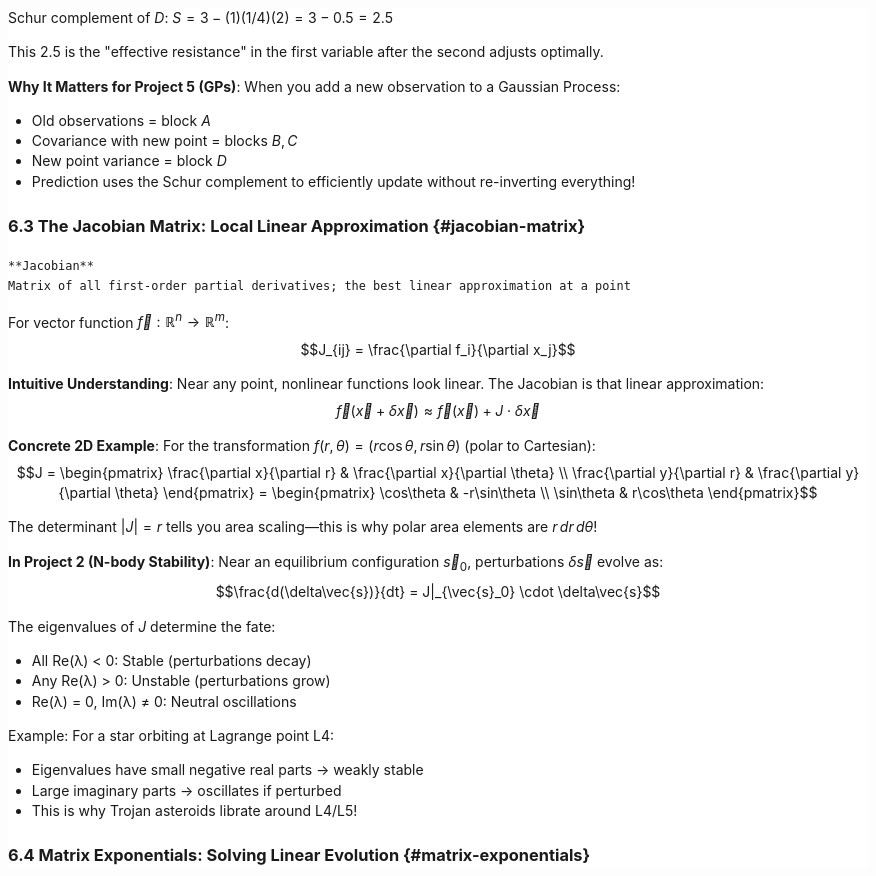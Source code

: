 Schur complement of $D$: $S = 3 - (1)(1/4)(2) = 3 - 0.5 = 2.5$

This 2.5 is the "effective resistance" in the first variable after the second adjusts optimally.

**Why It Matters for Project 5 (GPs)**:
When you add a new observation to a Gaussian Process:
- Old observations = block $A$
- Covariance with new point = blocks $B, C$  
- New point variance = block $D$
- Prediction uses the Schur complement to efficiently update without re-inverting everything!

### 6.3 The Jacobian Matrix: Local Linear Approximation {#jacobian-matrix}

```{margin}
**Jacobian**
Matrix of all first-order partial derivatives; the best linear approximation at a point
```

For vector function $\vec{f}: \mathbb{R}^n \to \mathbb{R}^m$:
$$J_{ij} = \frac{\partial f_i}{\partial x_j}$$

**Intuitive Understanding**: Near any point, nonlinear functions look linear. The Jacobian is that linear approximation:
$$\vec{f}(\vec{x} + \delta\vec{x}) \approx \vec{f}(\vec{x}) + J\cdot\delta\vec{x}$$

**Concrete 2D Example**: 
For the transformation $f(r, \theta) = (r\cos\theta, r\sin\theta)$ (polar to Cartesian):
$$J = \begin{pmatrix} 
\frac{\partial x}{\partial r} & \frac{\partial x}{\partial \theta} \\
\frac{\partial y}{\partial r} & \frac{\partial y}{\partial \theta}
\end{pmatrix} = \begin{pmatrix}
\cos\theta & -r\sin\theta \\
\sin\theta & r\cos\theta
\end{pmatrix}$$

The determinant $|J| = r$ tells you area scaling—this is why polar area elements are $r\,dr\,d\theta$!

**In Project 2 (N-body Stability)**:
Near an equilibrium configuration $\vec{s}_0$, perturbations $\delta\vec{s}$ evolve as:
$$\frac{d(\delta\vec{s})}{dt} = J|_{\vec{s}_0} \cdot \delta\vec{s}$$

The eigenvalues of $J$ determine the fate:
- All Re(λ) < 0: Stable (perturbations decay)
- Any Re(λ) > 0: Unstable (perturbations grow)
- Re(λ) = 0, Im(λ) ≠ 0: Neutral oscillations

Example: For a star orbiting at Lagrange point L4:
- Eigenvalues have small negative real parts → weakly stable
- Large imaginary parts → oscillates if perturbed
- This is why Trojan asteroids librate around L4/L5!

### 6.4 Matrix Exponentials: Solving Linear Evolution {#matrix-exponentials}
